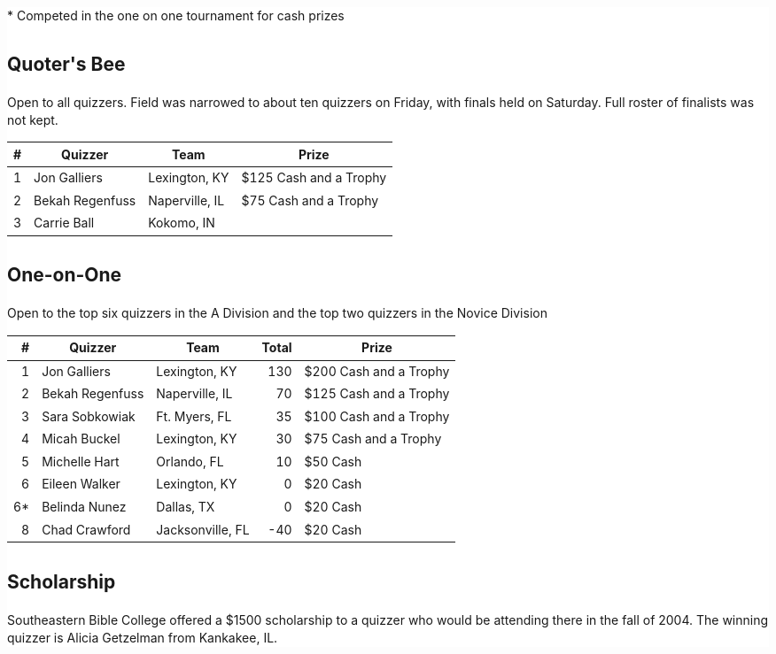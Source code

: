\* Competed in the one on one tournament for cash prizes

## Quoter's Bee

Open to all quizzers. Field was narrowed to about ten quizzers on Friday, with finals held on Saturday. Full roster of finalists was not kept.

|    # | Quizzer         | Team           | Prize                  |
| ---: | --------------- | -------------- | ---------------------- |
|    1 | Jon Galliers    | Lexington, KY  | $125 Cash and a Trophy |
|    2 | Bekah Regenfuss | Naperville, IL | $75 Cash and a Trophy  |
|    3 | Carrie Ball     | Kokomo, IN     |                        |

## One-on-One

Open to the top six quizzers in the A Division and the top two quizzers in the Novice Division

|    # | Quizzer         | Team             | Total | Prize                  |
| ---: | --------------- | ---------------- | ----: | ---------------------- |
|    1 | Jon Galliers    | Lexington, KY    |   130 | $200 Cash and a Trophy |
|    2 | Bekah Regenfuss | Naperville, IL   |    70 | $125 Cash and a Trophy |
|    3 | Sara Sobkowiak  | Ft. Myers, FL    |    35 | $100 Cash and a Trophy |
|    4 | Micah Buckel    | Lexington, KY    |    30 | $75 Cash and a Trophy  |
|    5 | Michelle Hart   | Orlando, FL      |    10 | $50 Cash               |
|    6 | Eileen Walker   | Lexington, KY    |     0 | $20 Cash               |
|   6* | Belinda Nunez   | Dallas, TX       |     0 | $20 Cash               |
|    8 | Chad Crawford   | Jacksonville, FL |   -40 | $20 Cash               |

## Scholarship

Southeastern Bible College offered a $1500 scholarship to a quizzer who would be attending there in the fall of 2004. The winning quizzer is Alicia Getzelman from Kankakee, IL.